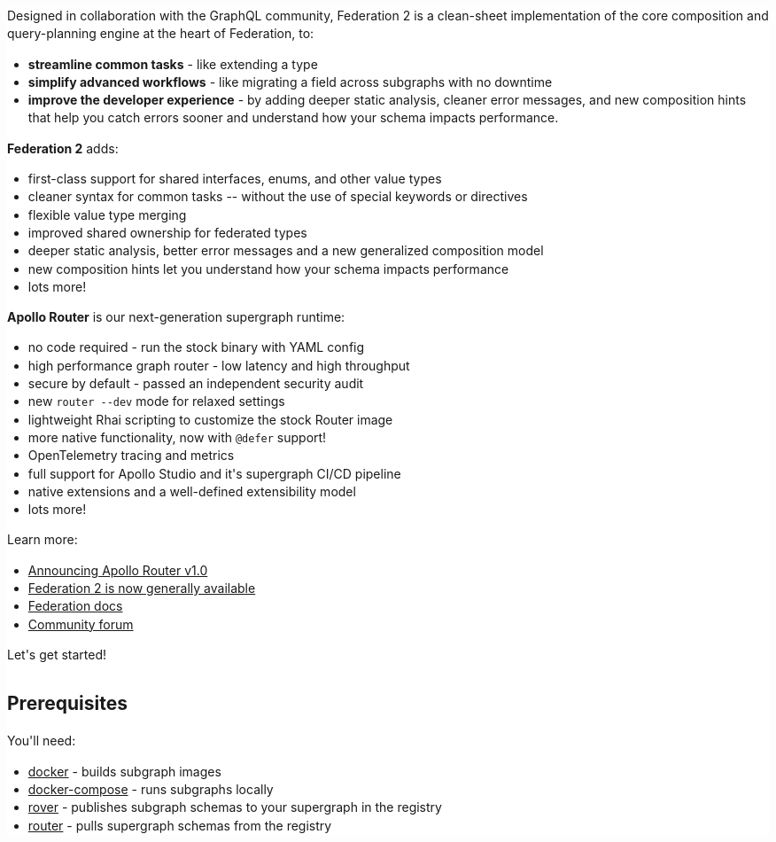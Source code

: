 Designed in collaboration with the GraphQL community, Federation 2 is a
clean-sheet implementation of the core composition and query-planning engine at
the heart of Federation, to:

* **streamline common tasks** - like extending a type
* **simplify advanced workflows** - like migrating a field across subgraphs with no
downtime
* **improve the developer experience** - by adding
deeper static analysis, cleaner error messages, and new composition hints that
help you catch errors sooner and understand how your schema impacts performance.

**Federation 2** adds:

* first-class support for shared interfaces, enums, and other value types
* cleaner syntax for common tasks -- without the use of special keywords or directives
* flexible value type merging
* improved shared ownership for federated types
* deeper static analysis, better error messages and a new generalized composition model
* new composition hints let you understand how your schema impacts performance
* lots more!

**Apollo Router** is our next-generation supergraph runtime:

* no code required - run the stock binary with YAML config
* high performance graph router - low latency and high throughput
* secure by default - passed an independent security audit
* new `router --dev` mode for relaxed settings
* lightweight Rhai scripting to customize the stock Router image
* more native functionality, now with `@defer` support!
* OpenTelemetry tracing and metrics
* full support for Apollo Studio and it's supergraph CI/CD pipeline
* native extensions and a well-defined extensibility model
* lots more!

Learn more:

* [Announcing Apollo Router v1.0](https://www.apollographql.com/blog/announcement/backend/announcing-apollo-router-v1-0/)
* [Federation 2 is now generally available](https://www.apollographql.com/blog/announcement/backend/apollo-federation-2-is-now-generally-available/)
* [Federation docs](https://www.apollographql.com/docs/federation)
* [Community forum](http://community.apollographql.com/)

Let's get started!

## Prerequisites

You'll need:

* [docker](https://docs.docker.com/get-docker/) - builds subgraph images
* [docker-compose](https://docs.docker.com/compose/install/) - runs subgraphs locally
* [rover](https://www.apollographql.com/docs/rover/getting-started) - publishes subgraph schemas to your supergraph in the registry
* [router](https://www.apollographql.com/docs/router/quickstart) - pulls supergraph schemas from the registry
